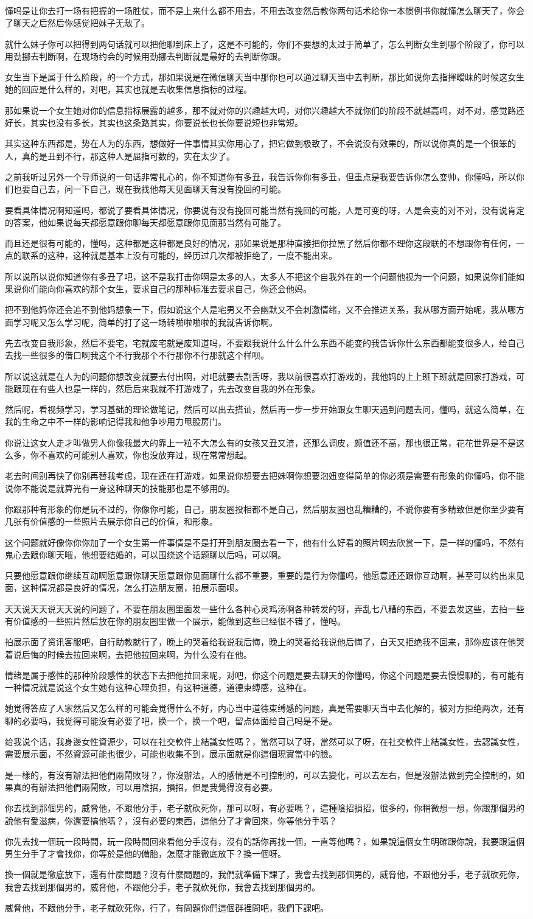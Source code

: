 懂吗是让你去打一场有把握的一场胜仗，而不是上来什么都不用去，不用去改变然后教你两句话术给你一本惯例书你就懂怎么聊天了，你会了聊天之后然后你感觉把妹子无敌了。

就什么妹子你可以把得到两句话就可以把他聊到床上了，这是不可能的，你们不要想的太过于简单了，怎么判断女生到哪个阶段了，你可以用劲挪去判断啊，在现场约会的时候用劲挪去判断就是最好的去判断你跟。

女生当下是属于什么阶段，的一个方式，那如果说是在微信聊天当中那你也可以通过聊天当中去判断，那比如说你去指揮暧昧的时候这女生她的回应是什么样的，对吧，其实也就是去收集信息指标的过程。

那如果说一个女生她对你的信息指标展露的越多，那不就对你的兴趣越大吗，对你兴趣越大不就你们的阶段不就越高吗，对不对，感觉路还好长，其实也没有多长，其实也这条路其实，你要说长也长你要说短也非常短。

其实这种东西都是，势在人为的东西，想做好一件事情其实你用心了，把它做到极致了，不会说没有效果的，所以说你真的是一个很笨的人，真的是丑到不行，那这种人是屈指可数的，实在太少了。

之前我听过另外一个导师说的一句话非常扎心的，你不知道你有多丑，我告诉你你有多丑，但重点是我要告诉你怎么变帅，你懂吗，所以你们也要自己去，问一下自己，现在我找他每天见面聊天有没有挽回的可能。

要看具体情况啊知道吗，都说了要看具体情况，你要说有没有挽回可能当然有挽回的可能，人是可变的呀，人是会变的对不对，没有说肯定的答案，他如果说每天都愿意跟你聊每天都愿意跟你见面那当然有可能了。

而且还是很有可能的，懂吗，这种都是这种都是良好的情况，那如果说是那种直接把你拉黑了然后你都不理你这段联的不想跟你有任何，一点的联系的这种，这种就是基本上没有可能的，经历过几次都被拒绝了，一度不能出来。

所以说所以说你知道你有多丑了吧，这不是我打击你啊是太多的人，太多人不把这个自我外在的一个问题他视为一个问题，如果说你们能如果说你们能向你喜欢的那个女生，要求自己的那种标准去要求自己，你还会他妈。

把不到他妈你还会追不到他妈想象一下，假如说这个人是宅男又不会幽默又不会刺激情绪，又不会推进关系，我从哪方面开始呢，我从哪方面学习呢又怎么学习呢，简单的打了这一场转啪啦啪啦的我就告诉你啊。

先去改变自我形象，然后不要宅，宅就废宅就是废知道吗，不要跟我说什么什么什么东西不能变的我告诉你什么东西都能变很多人，给自己去找一些很多的借口啊我这个不行我那个不行那你不行那就这个样呗。

所以说这就是在人为的问题你想改变就要去付出啊，对吧就要去割舌呀，我以前很喜欢打游戏的，我他妈的上上班下班就是回家打游戏，可能跟现在有些人也是一样的，然后后来我就不打游戏了，先去改变自我的外在形象。

然后呢，看视频学习，学习基础的理论做笔记，然后可以出去搭讪，然后再一步一步开始跟女生聊天遇到问题去问，懂吗，就这么简单，在我的生命之中不一样的影响记得我和他争吵用力甩股房门。

你说让这女人走才叫做男人你像我最大的靠上一粒不大怎么有的女孩又丑又渣，还那么调皮，颜值还不高，那也很正常，花花世界是不是这么多，你不喜欢的可能别人喜欢，你也没放弃过，现在常常想起。

老去时间别再快了你别再替我考虑，现在还在打游戏，如果说你想要去把妹啊你想要泡妞变得简单的你必须是需要有形象的你懂吗，你不能说你不能说是就算光有一身这种聊天的技能那也是不够用的。

你跟那种有形象的你是玩不过的，你像你可能，自己，朋友圈投相都不是自己，然后朋友圈也乱糟糟的，不说你要有多精致但是你至少要有几张有价值感的一些照片去展示你自己的价值，和形象。

这个问题就好像你你你加了一个女生第一件事情是不是打开到朋友圈去看一下，他有什么好看的照片啊去欣赏一下，是一样的懂吗，不然有鬼心去跟你聊天哦，他想要结婚的，可以围绕这个话题聊以后吗，可以啊。

只要他愿意跟你继续互动啊愿意跟你聊天愿意跟你见面聊什么都不重要，重要的是行为你懂吗，他愿意还还跟你互动啊，甚至可以约出来见面，这种情况都是良好的情况，怎么打造朋友圈，拍展示面呗。

天天说天天说天天说的问题了，不要在朋友圈里面发一些什么各种心灵鸡汤啊各种转发的呀，弄乱七八糟的东西，不要去发这些，去拍一些有价值感的一些照片然后放在你的朋友圈里做一个展示，能做到这些已经很不错了，懂吗。

拍展示面了资讯客服吧，自行助教就行了，晚上的哭着给我说我后悔，晚上的哭着给我说他后悔了，白天又拒绝我不回来，那你应该在他哭着说后悔的时候去拉回来啊，去把他拉回来啊，为什么没有在他。

情绪是属于感性的那种阶段感性的状态下去把他拉回来呢，对吧，你这个问题是要去聊天的你懂吗，你这个问题是要去慢慢聊的，有可能有一种情况就是说这个女生她有这种心理负担，有这种道德，道德束缚感，这种在。

她觉得答应了人家然后又怎么样的可能会觉得什么不好，内心当中道德束缚感的问题，真是需要聊天当中去化解的，被对方拒绝两次，还有聊的必要吗，我觉得可能没有必要了吧，换一个，换一个吧，留点体面给自己吗是不是。

给我说个话，我身邊女性資源少，可以在社交軟件上結識女性嗎？，當然可以了呀，當然可以了呀，在社交軟件上結識女性，去認識女性，需要展示面，不然資源可能也很少，可能也收集不到，展示面就是你這個現實當中的臉。

是一樣的，有沒有辦法把他們兩鬧敗呀？，你沒辦法，人的感情是不可控制的，可以去變化，可以去左右，但是沒辦法做到完全控制的，如果真的有辦法把他們兩鬧敗，可以用陰招，損招，但是我覺得沒有必要。

你去找到那個男的，威脅他，不跟他分手，老子就砍死你，那可以呀，有必要嗎？，這種陰招損招，很多的，你稍微想一想，你跟那個男的說他有愛滋病，你還要搞他嗎？，沒有必要的東西，這他分了才會回來，你等他分手嗎？

你先去找一個玩一段時間，玩一段時間回來看他分手沒有，沒有的話你再找一個，一直等他嗎？，如果說這個女生明確跟你說，我要跟這個男生分手了才會找你，你等於是他的備胎，怎麼才能徹底放下？換一個呀。

換一個就是徹底放下，還有什麼問題？沒有什麼問題的，我們就準備下課了，我會去找到那個男的，威脅他，不跟他分手，老子就砍死你，我會去找到那個男的，威脅他，不跟他分手，老子就砍死你，我會去找到那個男的。

威脅他，不跟他分手，老子就砍死你，行了，有問題你們這個群裡問吧，我們下課吧。